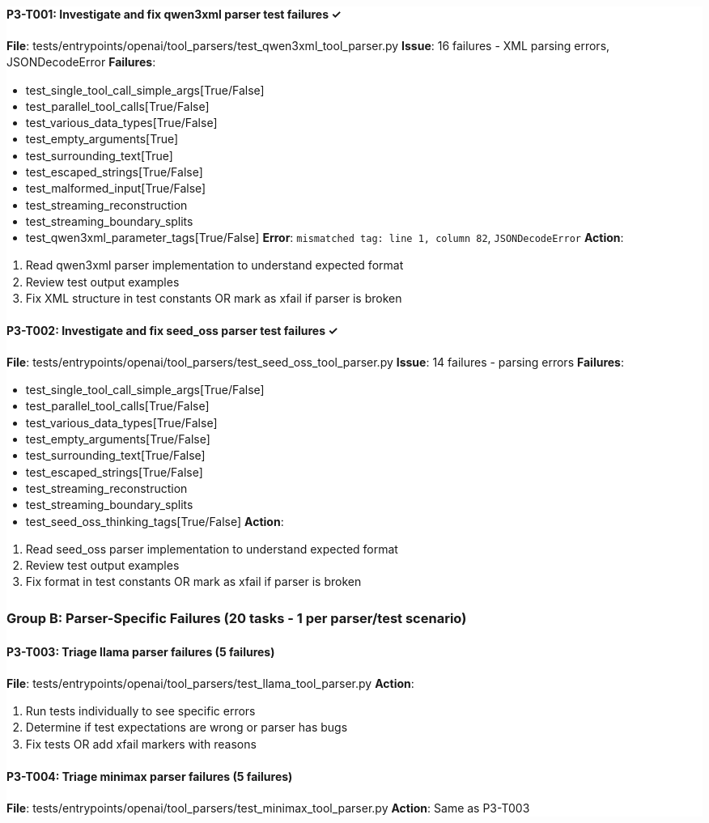 #### P3-T001: Investigate and fix qwen3xml parser test failures ✓
**File**: tests/entrypoints/openai/tool_parsers/test_qwen3xml_tool_parser.py
**Issue**: 16 failures - XML parsing errors, JSONDecodeError
**Failures**:
- test_single_tool_call_simple_args[True/False]
- test_parallel_tool_calls[True/False]
- test_various_data_types[True/False]
- test_empty_arguments[True]
- test_surrounding_text[True]
- test_escaped_strings[True/False]
- test_malformed_input[True/False]
- test_streaming_reconstruction
- test_streaming_boundary_splits
- test_qwen3xml_parameter_tags[True/False]
**Error**: `mismatched tag: line 1, column 82`, `JSONDecodeError`
**Action**:
1. Read qwen3xml parser implementation to understand expected format
2. Review test output examples
3. Fix XML structure in test constants OR mark as xfail if parser is broken

#### P3-T002: Investigate and fix seed_oss parser test failures ✓
**File**: tests/entrypoints/openai/tool_parsers/test_seed_oss_tool_parser.py
**Issue**: 14 failures - parsing errors
**Failures**:
- test_single_tool_call_simple_args[True/False]
- test_parallel_tool_calls[True/False]
- test_various_data_types[True/False]
- test_empty_arguments[True/False]
- test_surrounding_text[True/False]
- test_escaped_strings[True/False]
- test_streaming_reconstruction
- test_streaming_boundary_splits
- test_seed_oss_thinking_tags[True/False]
**Action**:
1. Read seed_oss parser implementation to understand expected format
2. Review test output examples
3. Fix format in test constants OR mark as xfail if parser is broken

### Group B: Parser-Specific Failures (20 tasks - 1 per parser/test scenario)

#### P3-T003: Triage llama parser failures (5 failures)
**File**: tests/entrypoints/openai/tool_parsers/test_llama_tool_parser.py
**Action**:
1. Run tests individually to see specific errors
2. Determine if test expectations are wrong or parser has bugs
3. Fix tests OR add xfail markers with reasons

#### P3-T004: Triage minimax parser failures (5 failures)
**File**: tests/entrypoints/openai/tool_parsers/test_minimax_tool_parser.py
**Action**: Same as P3-T003
